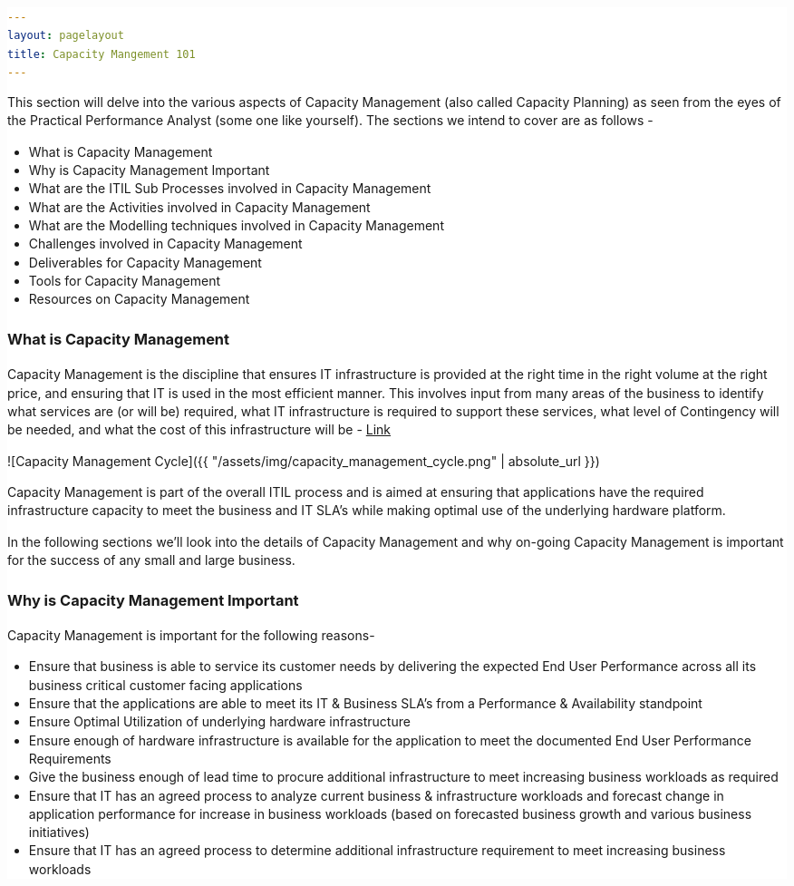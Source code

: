 ```yaml
---
layout: pagelayout
title: Capacity Mangement 101
---
```


This section will delve into the various aspects of Capacity Management (also called Capacity Planning) as seen from the eyes of the Practical Performance Analyst (some one like yourself). The sections we intend to cover are as follows -

* What is Capacity Management
* Why is Capacity Management Important
* What are the ITIL Sub Processes involved in Capacity Management
* What are the Activities involved in Capacity Management
* What are the Modelling techniques involved in Capacity Management
* Challenges involved in Capacity Management
* Deliverables for Capacity Management
* Tools for Capacity Management
* Resources on Capacity Management

### What is Capacity Management

Capacity Management is the discipline that ensures IT infrastructure is provided at the right time in the right volume at the right price, and ensuring that IT is used in the most efficient manner. This involves input from many areas of the business to identify what services are (or will be) required, what IT infrastructure is required to support these services, what level of Contingency will be needed, and what the cost of this infrastructure will be - [Link](http://www.itlibrary.org/index.php?page=Capacity_Management)

![Capacity Management Cycle]({{ "/assets/img/capacity_management_cycle.png" | absolute_url }})

Capacity Management is part of the overall ITIL process and is aimed at ensuring that applications have the required infrastructure capacity to meet the business and IT SLA’s while making optimal use of the underlying hardware platform.

In the following sections we’ll look into the details of Capacity Management and why on-going Capacity Management is important for the success of any small and large business.

### Why is Capacity Management Important

Capacity Management is important for the following reasons-

* Ensure that business is able to service its customer needs by delivering the expected End User Performance across all its business critical customer facing applications
* Ensure that the applications are able to meet its IT & Business SLA’s from a Performance & Availability standpoint
* Ensure Optimal Utilization of underlying hardware infrastructure
* Ensure enough of hardware infrastructure is available for the application to meet the documented End User Performance Requirements
* Give the business enough of lead time to procure additional infrastructure to meet increasing business workloads as required
* Ensure that IT has an agreed process to analyze current business & infrastructure workloads and forecast change in application performance for increase in business workloads (based on forecasted business growth and various business initiatives)
* Ensure that IT has an agreed process to determine additional infrastructure requirement to meet increasing business workloads
